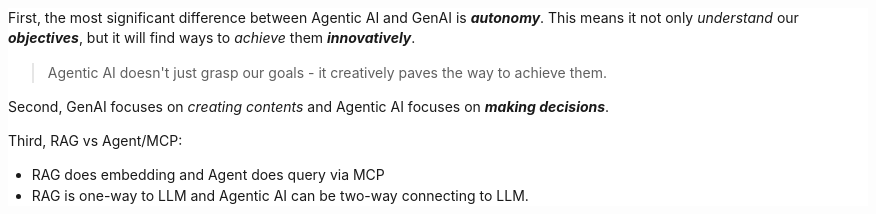 First, the most significant difference between Agentic AI and GenAI is ***autonomy***. 
This means it not only *understand* our ***objectives***, but it will find ways to *achieve* them ***innovatively***.

> Agentic AI doesn't just grasp our goals - it creatively paves the way to achieve them.

Second, GenAI focuses on *creating contents* and Agentic AI focuses on ***making decisions***.

Third, RAG vs Agent/MCP:

 - RAG does embedding and Agent does query via MCP
 - RAG is one-way to LLM and Agentic AI can be two-way connecting to LLM.


